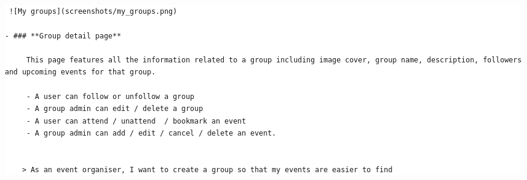      ![My groups](screenshots/my_groups.png)
 
    - ### **Group detail page**

         This page features all the information related to a group including image cover, group name, description, followers and upcoming events for that group.    

         - A user can follow or unfollow a group 
         - A group admin can edit / delete a group 
         - A user can attend / unattend  / bookmark an event 
         - A group admin can add / edit / cancel / delete an event.   


        > As an event organiser, I want to create a group so that my events are easier to find
